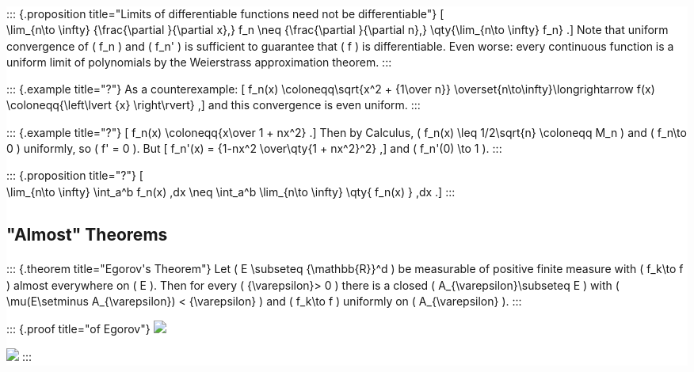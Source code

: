 ::: {.proposition title="Limits of differentiable functions need not be differentiable"}
\[  
\lim_{n\to \infty} {\frac{\partial }{\partial x}\,} f_n \neq {\frac{\partial }{\partial n}\,} \qty{\lim_{n\to \infty} f_n}
.\]
Note that uniform convergence of \( f_n \) and \( f_n' \) is sufficient to guarantee that \( f \) is differentiable. Even worse: every continuous function is a uniform limit of polynomials by the Weierstrass approximation theorem.
:::

::: {.example title="?"}
As a counterexample:
\[
f_n(x) \coloneqq\sqrt{x^2 + {1\over n}} \overset{n\to\infty}\longrightarrow f(x) \coloneqq{\left\lvert {x} \right\rvert}
,\]
and this convergence is even uniform.
:::

::: {.example title="?"}
\[
f_n(x) \coloneqq{x\over 1 + nx^2}
.\]
Then by Calculus, \( f_n(x) \leq 1/2\sqrt{n} \coloneqq M_n \) and \( f_n\to 0 \) uniformly, so \( f' = 0 \). But
\[
f_n'(x) = {1-nx^2 \over\qty{1 + nx^2}^2}
,\]
and \( f_n'(0) \to 1 \).
:::

::: {.proposition title="?"}
\[  
\lim_{n\to \infty} \int_a^b f_n(x) \,dx \neq \int_a^b \lim_{n\to \infty} \qty{ f_n(x) } \,dx
.\]
:::

## "Almost" Theorems

::: {.theorem title="Egorov's Theorem"}
Let \( E \subseteq {\mathbb{R}}^d \) be measurable of positive finite measure with \( f_k\to f \) almost everywhere on \( E \). Then for every \( {\varepsilon}> 0 \) there is a closed \( A_{\varepsilon}\subseteq E \) with \( \mu(E\setminus A_{\varepsilon}) < {\varepsilon} \) and \( f_k\to f \) uniformly on \( A_{\varepsilon} \).
:::

::: {.proof title="of Egorov"}
![](figures/2021-06-11_18-07-43.png)

![](figures/2021-06-11_18-07-58.png)
:::
